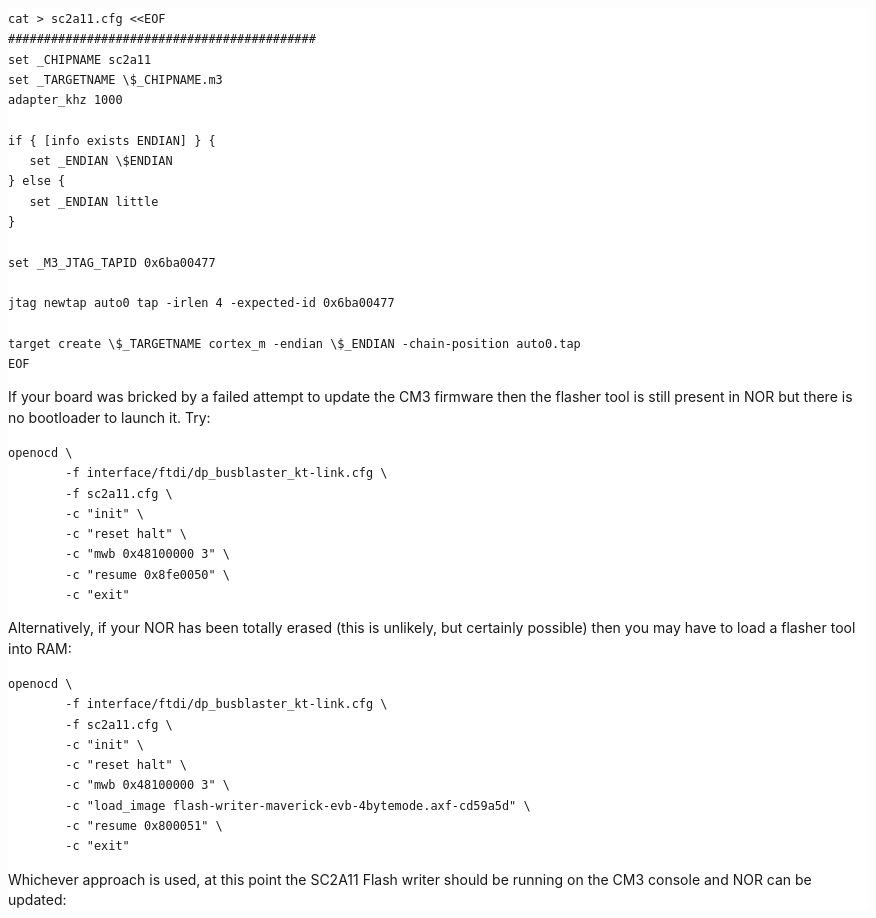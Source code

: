 ~~~
cat > sc2a11.cfg <<EOF
###########################################
set _CHIPNAME sc2a11
set _TARGETNAME \$_CHIPNAME.m3
adapter_khz 1000

if { [info exists ENDIAN] } {
   set _ENDIAN \$ENDIAN
} else {
   set _ENDIAN little
}

set _M3_JTAG_TAPID 0x6ba00477

jtag newtap auto0 tap -irlen 4 -expected-id 0x6ba00477

target create \$_TARGETNAME cortex_m -endian \$_ENDIAN -chain-position auto0.tap
EOF
~~~

If your board was bricked by a failed attempt to update the CM3 firmware
then the flasher tool is still present in NOR but there is no bootloader
to launch it. Try:

~~~
openocd \
        -f interface/ftdi/dp_busblaster_kt-link.cfg \
        -f sc2a11.cfg \
        -c "init" \
        -c "reset halt" \
        -c "mwb 0x48100000 3" \
        -c "resume 0x8fe0050" \
        -c "exit"
~~~

Alternatively, if your NOR has been totally erased (this is unlikely,
but certainly possible) then you may have to load a flasher tool into
RAM:

~~~
openocd \
        -f interface/ftdi/dp_busblaster_kt-link.cfg \
        -f sc2a11.cfg \
        -c "init" \
        -c "reset halt" \
        -c "mwb 0x48100000 3" \
        -c "load_image flash-writer-maverick-evb-4bytemode.axf-cd59a5d" \
        -c "resume 0x800051" \
        -c "exit"
~~~

Whichever approach is used, at this point the SC2A11 Flash writer should
be running on the CM3 console and NOR can be updated:
